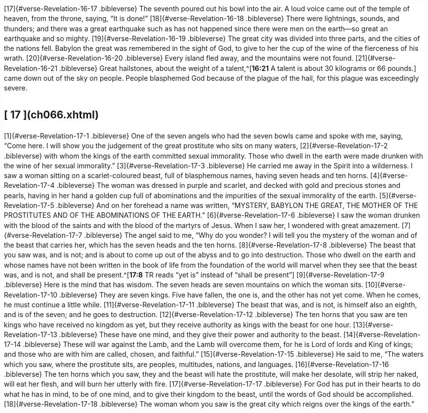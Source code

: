 [17]{#verse-Revelation-16-17 .bibleverse} The seventh poured out his bowl into the air. A loud voice came out of the temple of heaven, from the throne, saying, “It is done!” [18]{#verse-Revelation-16-18 .bibleverse} There were lightnings, sounds, and thunders; and there was a great earthquake such as has not happened since there were men on the earth—so great an earthquake and so mighty. [19]{#verse-Revelation-16-19 .bibleverse} The great city was divided into three parts, and the cities of the nations fell. Babylon the great was remembered in the sight of God, to give to her the cup of the wine of the fierceness of his wrath. [20]{#verse-Revelation-16-20 .bibleverse} Every island fled away, and the mountains were not found. [21]{#verse-Revelation-16-21 .bibleverse} Great hailstones, about the weight of a talent,^[**16:21** A talent is about 30 kilograms or 66 pounds.] came down out of the sky on people. People blasphemed God because of the plague of the hail, for this plague was exceedingly severe.

<h2 class="chaptertitle">[&nbsp;17&nbsp;](ch066.xhtml)<span><span id="chapter-Revelation-17"></span></span></h2>
 
[1]{#verse-Revelation-17-1 .bibleverse} One of the seven angels who had the seven bowls came and spoke with me, saying, “Come here. I will show you the judgement of the great prostitute who sits on many waters, [2]{#verse-Revelation-17-2 .bibleverse} with whom the kings of the earth committed sexual immorality. Those who dwell in the earth were made drunken with the wine of her sexual immorality.” [3]{#verse-Revelation-17-3 .bibleverse} He carried me away in the Spirit into a wilderness. I saw a woman sitting on a scarlet-coloured beast, full of blasphemous names, having seven heads and ten horns. [4]{#verse-Revelation-17-4 .bibleverse} The woman was dressed in purple and scarlet, and decked with gold and precious stones and pearls, having in her hand a golden cup full of abominations and the impurities of the sexual immorality of the earth. [5]{#verse-Revelation-17-5 .bibleverse} And on her forehead a name was written, “MYSTERY, BABYLON THE GREAT, THE MOTHER OF THE PROSTITUTES AND OF THE ABOMINATIONS OF THE EARTH.” [6]{#verse-Revelation-17-6 .bibleverse} I saw the woman drunken with the blood of the saints and with the blood of the martyrs of Jesus. When I saw her, I wondered with great amazement. 
[7]{#verse-Revelation-17-7 .bibleverse} The angel said to me, “Why do you wonder? I will tell you the mystery of the woman and of the beast that carries her, which has the seven heads and the ten horns. [8]{#verse-Revelation-17-8 .bibleverse} The beast that you saw was, and is not; and is about to come up out of the abyss and to go into destruction. Those who dwell on the earth and whose names have not been written in the book of life from the foundation of the world will marvel when they see that the beast was, and is not, and shall be present.^[**17:8** TR reads “yet is” instead of “shall be present”] 
[9]{#verse-Revelation-17-9 .bibleverse} Here is the mind that has wisdom. The seven heads are seven mountains on which the woman sits. [10]{#verse-Revelation-17-10 .bibleverse} They are seven kings. Five have fallen, the one is, and the other has not yet come. When he comes, he must continue a little while. [11]{#verse-Revelation-17-11 .bibleverse} The beast that was, and is not, is himself also an eighth, and is of the seven; and he goes to destruction. [12]{#verse-Revelation-17-12 .bibleverse} The ten horns that you saw are ten kings who have received no kingdom as yet, but they receive authority as kings with the beast for one hour. [13]{#verse-Revelation-17-13 .bibleverse} These have one mind, and they give their power and authority to the beast. [14]{#verse-Revelation-17-14 .bibleverse} These will war against the Lamb, and the Lamb will overcome them, for he is Lord of lords and King of kings; and those who are with him are called, chosen, and faithful.” [15]{#verse-Revelation-17-15 .bibleverse} He said to me, “The waters which you saw, where the prostitute sits, are peoples, multitudes, nations, and languages. [16]{#verse-Revelation-17-16 .bibleverse} The ten horns which you saw, they and the beast will hate the prostitute, will make her desolate, will strip her naked, will eat her flesh, and will burn her utterly with fire. [17]{#verse-Revelation-17-17 .bibleverse} For God has put in their hearts to do what he has in mind, to be of one mind, and to give their kingdom to the beast, until the words of God should be accomplished. [18]{#verse-Revelation-17-18 .bibleverse} The woman whom you saw is the great city which reigns over the kings of the earth.” 
